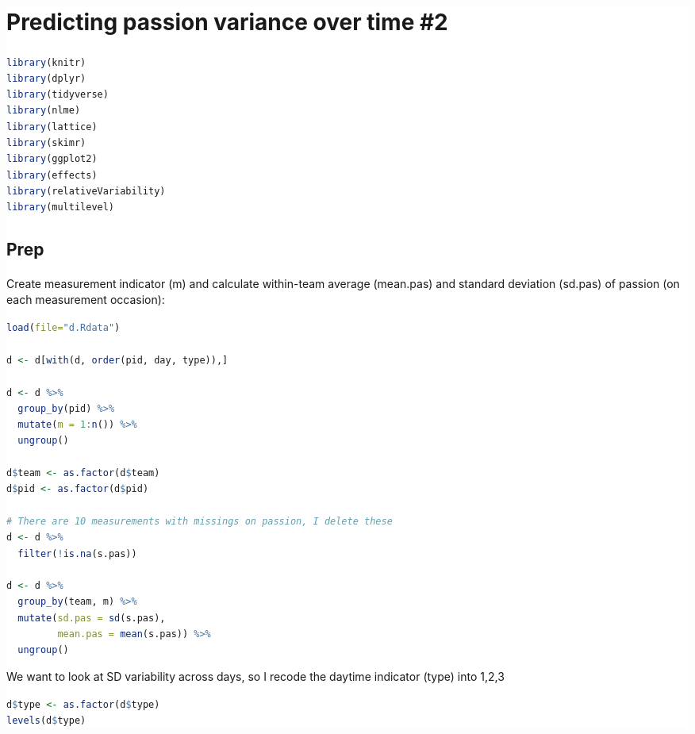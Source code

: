 Predicting passion variance over time #2
================

``` r
library(knitr)
library(dplyr)
library(tidyverse)
library(nlme)
library(lattice)
library(skimr)
library(ggplot2)
library(effects)
library(relativeVariability)
library(multilevel)
```

## Prep

Create measurement indicator (m) and calculate within-team average
(mean.pas) and standard deviation (sd.pas) of passion (on each
measurement occasion):

``` r
load(file="d.Rdata")

d <- d[with(d, order(pid, day, type)),]

d <- d %>%
  group_by(pid) %>%
  mutate(m = 1:n()) %>%
  ungroup()

d$team <- as.factor(d$team)
d$pid <- as.factor(d$pid)

# There are 10 measurements with missings on passion, I delete these 
d <- d %>%
  filter(!is.na(s.pas))

d <- d %>%
  group_by(team, m) %>%
  mutate(sd.pas = sd(s.pas),
         mean.pas = mean(s.pas)) %>%
  ungroup()
```

We want to look at SD variability across days, so I recode the daytime
indicator (type) into 1,2,3

``` r
d$type <- as.factor(d$type)
levels(d$type)
```
